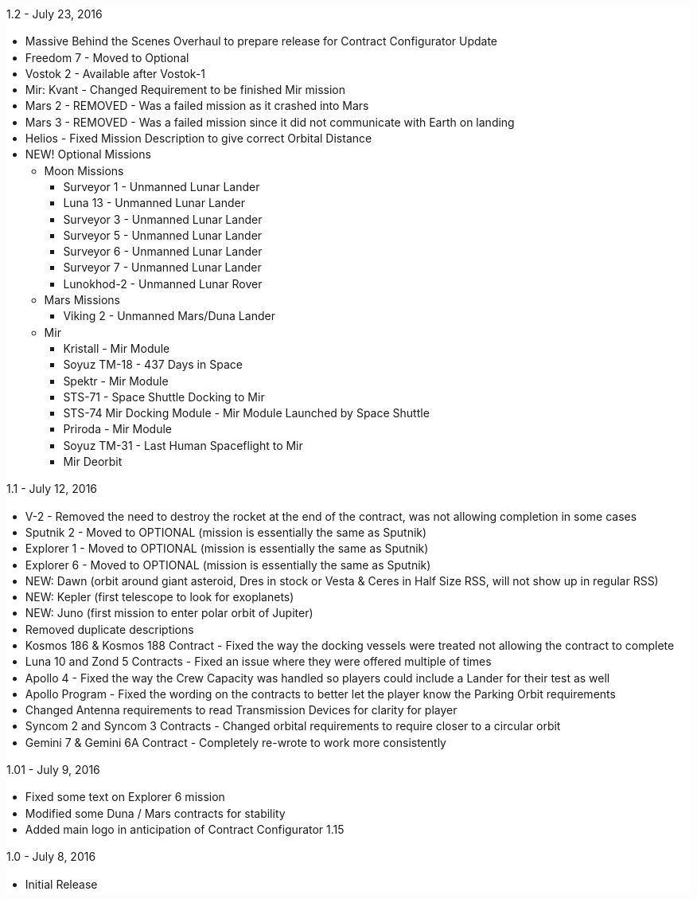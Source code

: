 1.2 - July 23, 2016

* Massive Behind the Scenes Overhaul to prepare release for Contract Configurator Update
* Freedom 7 - Moved to Optional
* Vostok 2 - Available after Vostok-1
* Mir: Kvant - Changed Requirement to be finished Mir mission
* Mars 2 - REMOVED - Was a failed mission as it crashed into Mars
* Mars 3 - REMOVED - Was a failed mission since it did not communicate with Earth on landing
* Helios - Fixed Mission Description to give correct Orbital Distance
* NEW! Optional Missions
  * Moon Missions
    * Surveyor 1 - Unmanned Lunar Lander
	* Luna 13 - Unmanned Lunar Lander
	* Surveyor 3 - Unmanned Lunar Lander
	* Surveyor 5 - Unmanned Lunar Lander
	* Surveyor 6 - Unmanned Lunar Lander
	* Surveyor 7 - Unmanned Lunar Lander
	* Lunokhod-2 - Unmanned Lunar Rover
  * Mars Missions
    * Viking 2 - Unmanned Mars/Duna Lander
  * Mir
    * Kristall - Mir Module
	* Soyuz TM-18 - 437 Days in Space
	* Spektr - Mir Module
	* STS-71 - Space Shuttle Docking to Mir
	* STS-74 Mir Docking Module - Mir Module Launched by Space Shuttle
	* Priroda - Mir Module
	* Soyuz TM-31 - Last Human Spaceflight to Mir
	* Mir Deorbit

1.1 - July 12, 2016

* V-2 - Removed the need to destroy the rocket at the end of the contract, was not allowing completion in some cases
* Sputnik 2 - Moved to OPTIONAL (mission is essentially the same as Sputnik)
* Explorer 1 - Moved to OPTIONAL (mission is essentially the same as Sputnik)
* Explorer 6 - Moved to OPTIONAL (mission is essentially the same as Sputnik)
* NEW: Dawn (orbit around giant asteroid, Dres in stock or Vesta & Ceres in Half Size RSS, will not show up in regular RSS)
* NEW: Kepler (first telescope to look for exoplanets)
* NEW: Juno (first mission to enter polar orbit of Jupiter)
* Removed duplicate descriptions
* Kosmos 186 & Kosmos 188 Contract - Fixed the way the docking vessels were treated not allowing the contract to complete
* Luna 10 and Zond 5 Contracts - Fixed an issue where they were offered multiple of times
* Apollo 4 - Fixed the way the Crew Capacity was handled so players could include a Lander for their test as well
* Apollo Program - Fixed the wording on the contracts to better let the player know the Parking Orbit requirements
* Changed Antenna requirements to read Transmission Devices for clarity for player
* Syncom 2 and Syncom 3 Contracts - Changed orbital requirements to require closer to a circular orbit
* Gemini 7 & Gemini 6A Contract - Completely re-wrote to work more consistently

1.01 - July 9, 2016
* Fixed some text on Explorer 6 mission
* Modified some Duna / Mars contracts for stability
* Added main logo in anticipation of Contract Configurator 1.15

1.0 - July 8, 2016
* Initial Release
